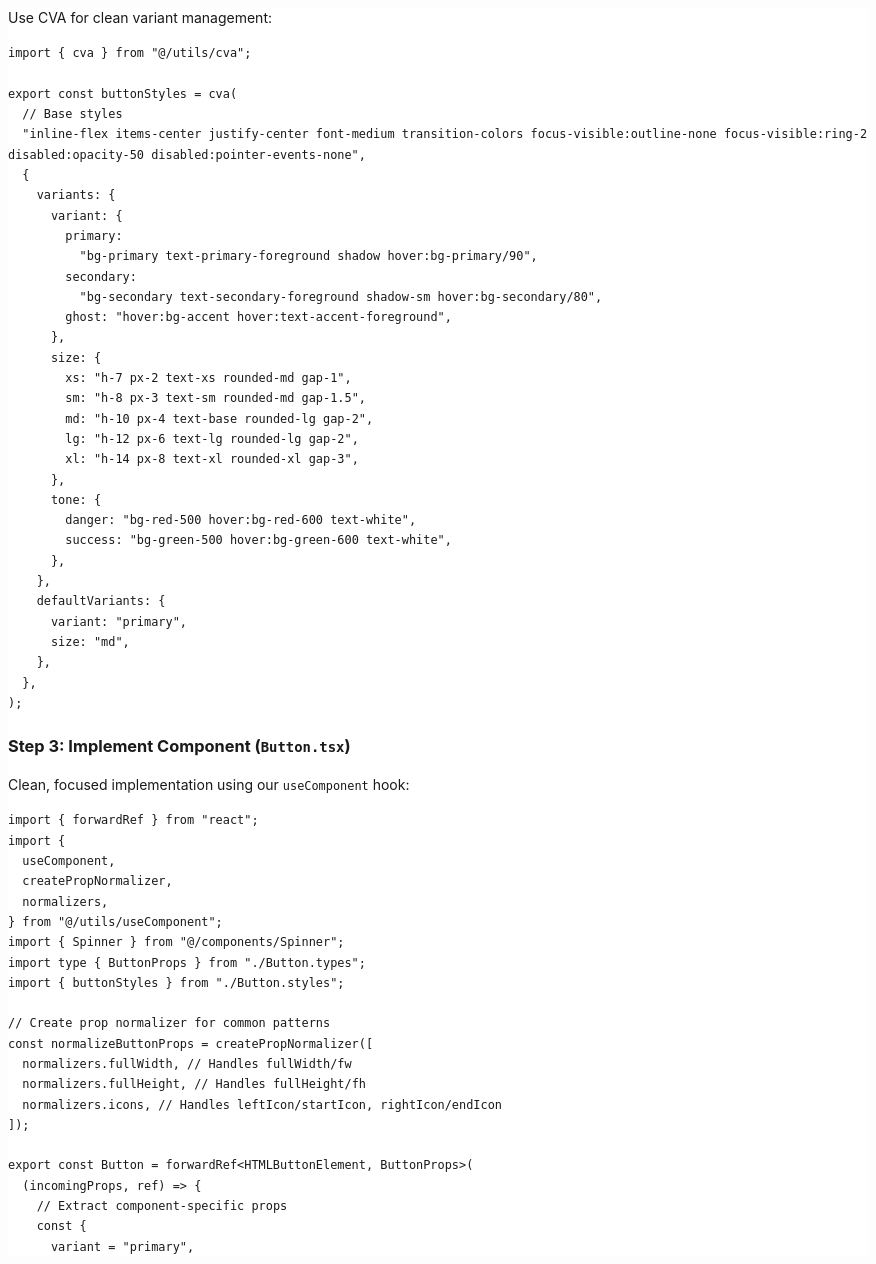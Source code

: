 Use CVA for clean variant management:

```tsx
import { cva } from "@/utils/cva";

export const buttonStyles = cva(
  // Base styles
  "inline-flex items-center justify-center font-medium transition-colors focus-visible:outline-none focus-visible:ring-2 disabled:opacity-50 disabled:pointer-events-none",
  {
    variants: {
      variant: {
        primary:
          "bg-primary text-primary-foreground shadow hover:bg-primary/90",
        secondary:
          "bg-secondary text-secondary-foreground shadow-sm hover:bg-secondary/80",
        ghost: "hover:bg-accent hover:text-accent-foreground",
      },
      size: {
        xs: "h-7 px-2 text-xs rounded-md gap-1",
        sm: "h-8 px-3 text-sm rounded-md gap-1.5",
        md: "h-10 px-4 text-base rounded-lg gap-2",
        lg: "h-12 px-6 text-lg rounded-lg gap-2",
        xl: "h-14 px-8 text-xl rounded-xl gap-3",
      },
      tone: {
        danger: "bg-red-500 hover:bg-red-600 text-white",
        success: "bg-green-500 hover:bg-green-600 text-white",
      },
    },
    defaultVariants: {
      variant: "primary",
      size: "md",
    },
  },
);
```

### Step 3: Implement Component (`Button.tsx`)

Clean, focused implementation using our `useComponent` hook:

```tsx
import { forwardRef } from "react";
import {
  useComponent,
  createPropNormalizer,
  normalizers,
} from "@/utils/useComponent";
import { Spinner } from "@/components/Spinner";
import type { ButtonProps } from "./Button.types";
import { buttonStyles } from "./Button.styles";

// Create prop normalizer for common patterns
const normalizeButtonProps = createPropNormalizer([
  normalizers.fullWidth, // Handles fullWidth/fw
  normalizers.fullHeight, // Handles fullHeight/fh
  normalizers.icons, // Handles leftIcon/startIcon, rightIcon/endIcon
]);

export const Button = forwardRef<HTMLButtonElement, ButtonProps>(
  (incomingProps, ref) => {
    // Extract component-specific props
    const {
      variant = "primary",
```